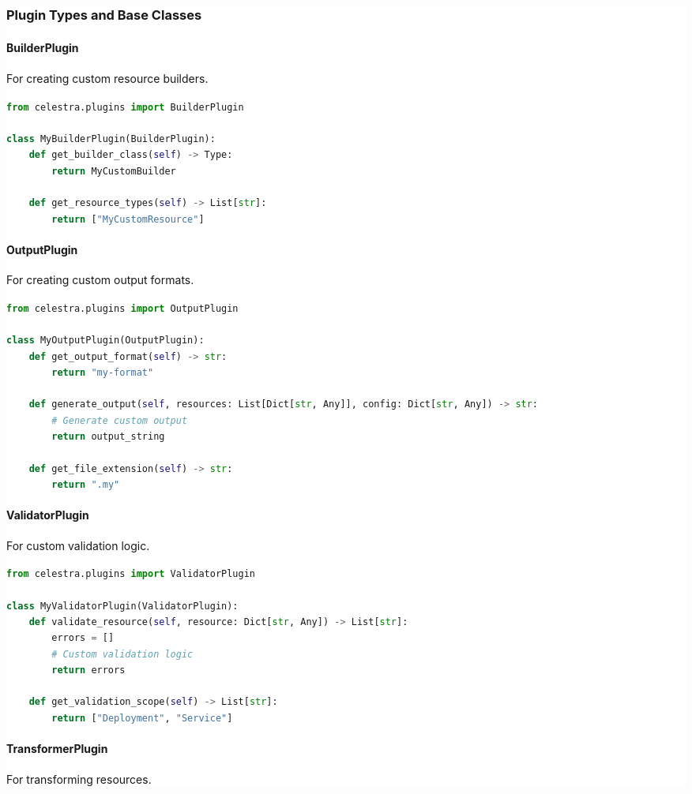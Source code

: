 ```python
```

### Plugin Types and Base Classes

#### BuilderPlugin
For creating custom resource builders.

```python
from celestra.plugins import BuilderPlugin

class MyBuilderPlugin(BuilderPlugin):
    def get_builder_class(self) -> Type:
        return MyCustomBuilder
    
    def get_resource_types(self) -> List[str]:
        return ["MyCustomResource"]
```

#### OutputPlugin
For creating custom output formats.

```python
from celestra.plugins import OutputPlugin

class MyOutputPlugin(OutputPlugin):
    def get_output_format(self) -> str:
        return "my-format"
    
    def generate_output(self, resources: List[Dict[str, Any]], config: Dict[str, Any]) -> str:
        # Generate custom output
        return output_string
    
    def get_file_extension(self) -> str:
        return ".my"
```

#### ValidatorPlugin
For custom validation logic.

```python
from celestra.plugins import ValidatorPlugin

class MyValidatorPlugin(ValidatorPlugin):
    def validate_resource(self, resource: Dict[str, Any]) -> List[str]:
        errors = []
        # Custom validation logic
        return errors
    
    def get_validation_scope(self) -> List[str]:
        return ["Deployment", "Service"]
```

#### TransformerPlugin
For transforming resources.
